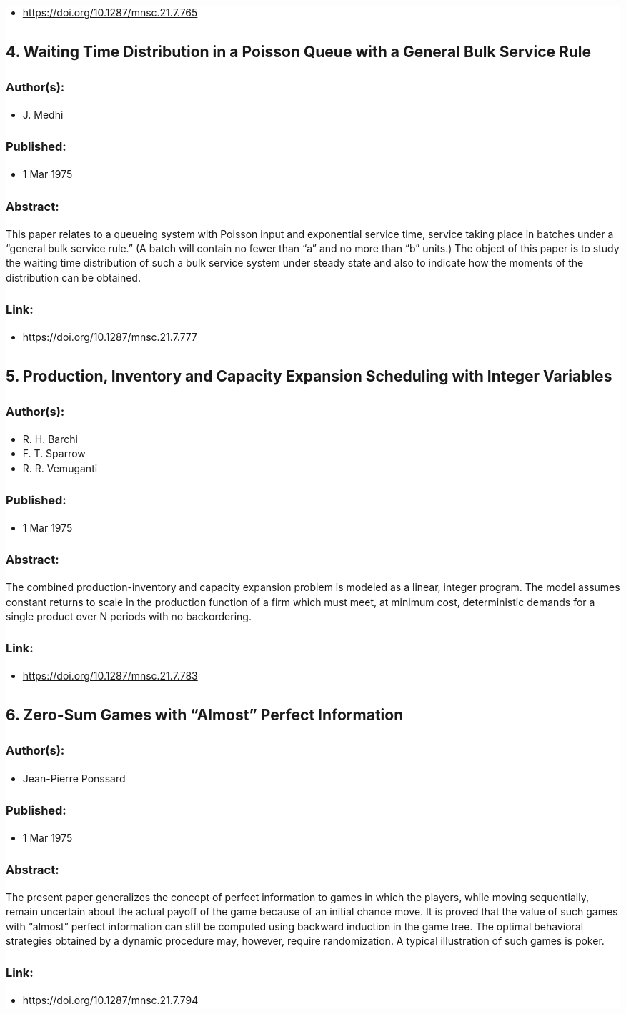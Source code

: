 - https://doi.org/10.1287/mnsc.21.7.765

## 4. Waiting Time Distribution in a Poisson Queue with a General Bulk Service Rule
### Author(s):
- J. Medhi
### Published:
- 1 Mar 1975
### Abstract:
This paper relates to a queueing system with Poisson input and exponential service time, service taking place in batches under a “general bulk service rule.” (A batch will contain no fewer than “a” and no more than “b” units.) The object of this paper is to study the waiting time distribution of such a bulk service system under steady state and also to indicate how the moments of the distribution can be obtained.
### Link:
- https://doi.org/10.1287/mnsc.21.7.777

## 5. Production, Inventory and Capacity Expansion Scheduling with Integer Variables
### Author(s):
- R. H. Barchi
- F. T. Sparrow
- R. R. Vemuganti
### Published:
- 1 Mar 1975
### Abstract:
The combined production-inventory and capacity expansion problem is modeled as a linear, integer program. The model assumes constant returns to scale in the production function of a firm which must meet, at minimum cost, deterministic demands for a single product over N periods with no backordering.
### Link:
- https://doi.org/10.1287/mnsc.21.7.783

## 6. Zero-Sum Games with “Almost” Perfect Information
### Author(s):
- Jean-Pierre Ponssard
### Published:
- 1 Mar 1975
### Abstract:
The present paper generalizes the concept of perfect information to games in which the players, while moving sequentially, remain uncertain about the actual payoff of the game because of an initial chance move. It is proved that the value of such games with “almost” perfect information can still be computed using backward induction in the game tree. The optimal behavioral strategies obtained by a dynamic procedure may, however, require randomization. A typical illustration of such games is poker.
### Link:
- https://doi.org/10.1287/mnsc.21.7.794
